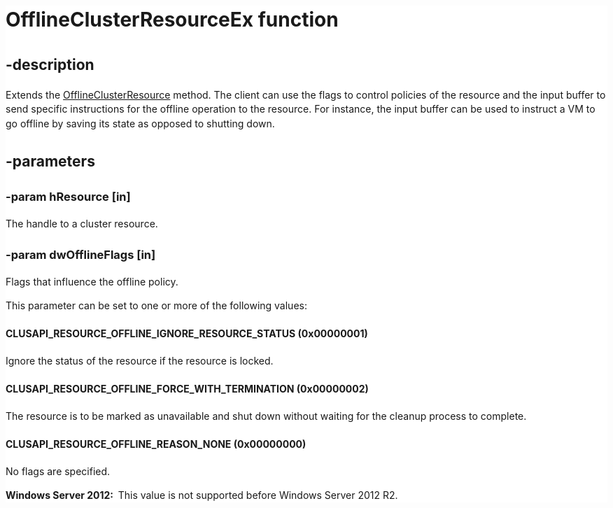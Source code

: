 
# OfflineClusterResourceEx function


## -description


Extends the <a href="https://msdn.microsoft.com/694dbf3d-3355-44d9-8af0-ea2baae832fd">OfflineClusterResource</a> 
    method. The client can use the flags to control policies of the resource and the input buffer to send specific 
    instructions for the offline operation to the resource. For instance, the input buffer can be used to instruct a 
    VM to go offline by saving its state as opposed to shutting down.


## -parameters




### -param hResource [in]

The handle to a cluster resource.


### -param dwOfflineFlags [in]

Flags that influence the offline policy.


This parameter can be set to one or more of the following values:





#### CLUSAPI_RESOURCE_OFFLINE_IGNORE_RESOURCE_STATUS (0x00000001)

Ignore the status of the resource if the resource is locked.



#### CLUSAPI_RESOURCE_OFFLINE_FORCE_WITH_TERMINATION (0x00000002)

The resource is to be marked as unavailable and shut down without waiting for the  cleanup process to 
        complete.



#### CLUSAPI_RESOURCE_OFFLINE_REASON_NONE (0x00000000)

No flags are specified.

<b>Windows Server 2012:  </b>This value is not supported before Windows Server 2012 R2.

